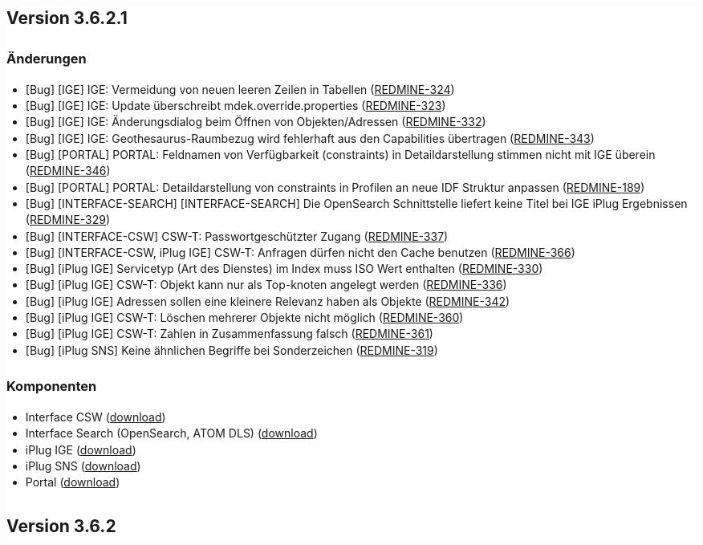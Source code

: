 
## Version 3.6.2.1

### Änderungen

- [Bug] [IGE] IGE: Vermeidung von neuen leeren Zeilen in Tabellen ([REDMINE-324](https://dev.informationgrid.eu/redmine/issues/324))
- [Bug] [IGE] IGE: Update überschreibt mdek.override.properties ([REDMINE-323](https://dev.informationgrid.eu/redmine/issues/323))
- [Bug] [IGE] IGE: Änderungsdialog beim Öffnen von Objekten/Adressen ([REDMINE-332](https://dev.informationgrid.eu/redmine/issues/332))
- [Bug] [IGE] IGE: Geothesaurus-Raumbezug wird fehlerhaft aus den Capabilities übertragen ([REDMINE-343](https://dev.informationgrid.eu/redmine/issues/343))
- [Bug] [PORTAL] PORTAL: Feldnamen von Verfügbarkeit (constraints) in Detaildarstellung stimmen nicht mit IGE überein ([REDMINE-346](https://dev.informationgrid.eu/redmine/issues/346))
- [Bug] [PORTAL] PORTAL: Detaildarstellung von constraints in Profilen an neue IDF Struktur anpassen ([REDMINE-189](https://dev.informationgrid.eu/redmine/issues/189))
- [Bug] [INTERFACE-SEARCH] [INTERFACE-SEARCH] Die OpenSearch Schnittstelle liefert keine Titel bei IGE iPlug Ergebnissen ([REDMINE-329](https://dev.informationgrid.eu/redmine/issues/329))
- [Bug] [INTERFACE-CSW] CSW-T: Passwortgeschützter Zugang ([REDMINE-337](https://dev.informationgrid.eu/redmine/issues/337))
- [Bug] [INTERFACE-CSW, iPlug IGE] CSW-T: Anfragen dürfen nicht den Cache benutzen ([REDMINE-366](https://dev.informationgrid.eu/redmine/issues/336))
- [Bug] [iPlug IGE] Servicetyp (Art des Dienstes) im Index muss ISO Wert enthalten ([REDMINE-330](https://dev.informationgrid.eu/redmine/issues/330))
- [Bug] [iPlug IGE] CSW-T: Objekt kann nur als Top-knoten angelegt werden ([REDMINE-336](https://dev.informationgrid.eu/redmine/issues/336))
- [Bug] [iPlug IGE] Adressen sollen eine kleinere Relevanz haben als Objekte ([REDMINE-342](https://dev.informationgrid.eu/redmine/issues/342))
- [Bug] [iPlug IGE] CSW-T: Löschen mehrerer Objekte nicht möglich ([REDMINE-360](https://dev.informationgrid.eu/redmine/issues/360))
- [Bug] [iPlug IGE] CSW-T: Zahlen in Zusammenfassung falsch ([REDMINE-361](https://dev.informationgrid.eu/redmine/issues/361))
- [Bug] [iPlug SNS] Keine ähnlichen Begriffe bei Sonderzeichen ([REDMINE-319](https://dev.informationgrid.eu/redmine/issues/319))


### Komponenten

- Interface CSW ([download](https://distributions.informationgrid.eu/ingrid-interface-csw/3.6.2.1/))
- Interface Search (OpenSearch, ATOM DLS) ([download](https://distributions.informationgrid.eu/ingrid-interface-search/3.6.2.1/))
- iPlug IGE ([download](https://distributions.informationgrid.eu/ingrid-iplug-ige/3.6.2.1/))
- iPlug SNS ([download](https://distributions.informationgrid.eu/ingrid-iplug-sns/3.6.2.1/))
- Portal ([download](https://distributions.informationgrid.eu/ingrid-portal/3.6.2.1/))



## Version 3.6.2

